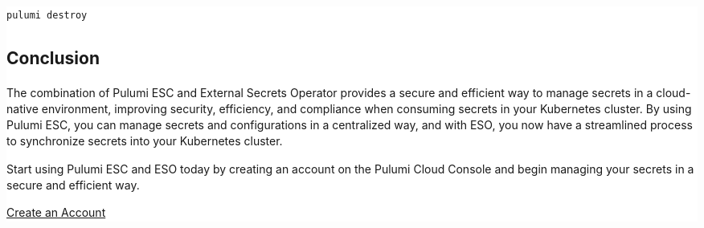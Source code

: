 ```bash
pulumi destroy
```

## Conclusion

The combination of Pulumi ESC and External Secrets Operator provides a secure and efficient way to manage secrets in a cloud-native environment, improving security, efficiency, and compliance when consuming secrets in your Kubernetes cluster. By using Pulumi ESC, you can manage secrets and configurations in a centralized way, and with ESO, you now have a streamlined process to synchronize secrets into your Kubernetes cluster.

Start using Pulumi ESC and ESO today by creating an account on the Pulumi Cloud Console and begin managing your secrets in a secure and efficient way.

<a class="btn btn-secondary" href="https://app.pulumi.com/signup" target="_blank">Create an Account</a>
